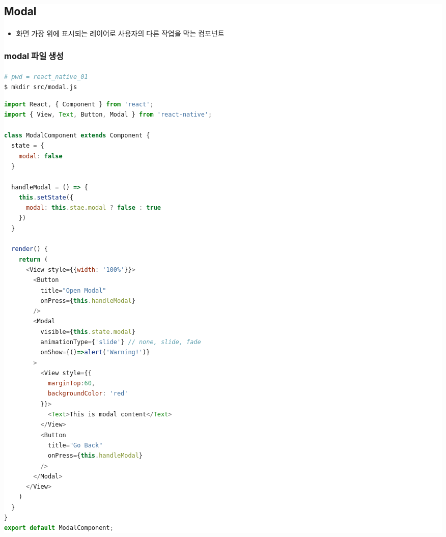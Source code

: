 ## Modal

- 화면 가장 위에 표시되는 레이어로 사용자의 다른 작업을 막는 컴포넌트

### modal 파일 생성

~~~bash
# pwd = react_native_01
$ mkdir src/modal.js
~~~

~~~javascript
import React, { Component } from 'react';
import { View, Text, Button, Modal } from 'react-native';

class ModalComponent extends Component {
  state = {
    modal: false
  }

  handleModal = () => {
    this.setState({
      modal: this.stae.modal ? false : true
    })
  }

  render() {
    return (
      <View style={{width: '100%'}}>
        <Button
          title="Open Modal"
          onPress={this.handleModal}
        />
        <Modal
          visible={this.state.modal}
          animationType={'slide'} // none, slide, fade
          onShow={()=>alert('Warning!')}
        >
          <View style={{
            marginTop:60,
            backgroundColor: 'red'
          }}>
            <Text>This is modal content</Text>
          </View>
          <Button
            title="Go Back"
            onPress={this.handleModal}
          />
        </Modal>
      </View>
    )
  }
}
export default ModalComponent;
~~~
